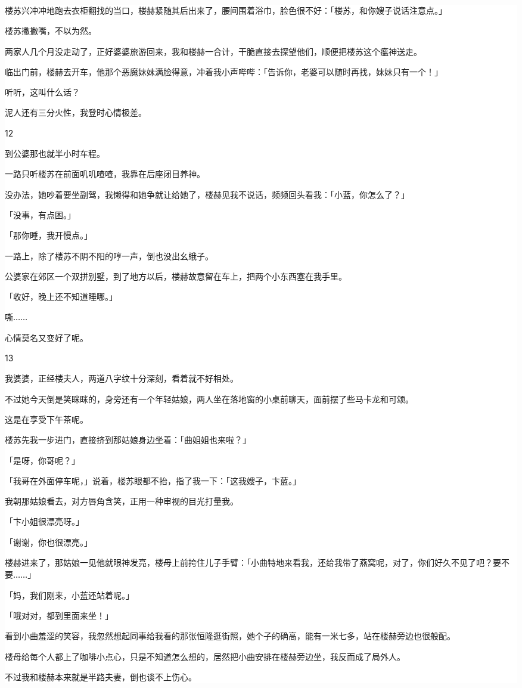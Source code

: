 楼苏兴冲冲地跑去衣柜翻找的当口，楼赫紧随其后出来了，腰间围着浴巾，脸色很不好：「楼苏，和你嫂子说话注意点。」

楼苏撇撇嘴，不以为然。

两家人几个月没走动了，正好婆婆旅游回来，我和楼赫一合计，干脆直接去探望他们，顺便把楼苏这个瘟神送走。

临出门前，楼赫去开车，他那个恶魔妹妹满脸得意，冲着我小声哔哔：「告诉你，老婆可以随时再找，妹妹只有一个！」

听听，这叫什么话？

泥人还有三分火性，我登时心情极差。

12

到公婆那也就半小时车程。

一路只听楼苏在前面叽叽喳喳，我靠在后座闭目养神。

没办法，她吵着要坐副驾，我懒得和她争就让给她了，楼赫见我不说话，频频回头看我：「小蓝，你怎么了？」

「没事，有点困。」

「那你睡，我开慢点。」

一路上，除了楼苏不阴不阳的哼一声，倒也没出幺蛾子。

公婆家在郊区一个双拼别墅，到了地方以后，楼赫故意留在车上，把两个小东西塞在我手里。

「收好，晚上还不知道睡哪。」

嘶……

心情莫名又变好了呢。

13

我婆婆，正经楼夫人，两道八字纹十分深刻，看着就不好相处。

不过她今天倒是笑眯眯的，身旁还有一个年轻姑娘，两人坐在落地窗的小桌前聊天，面前摆了些马卡龙和可颂。

这是在享受下午茶呢。

楼苏先我一步进门，直接挤到那姑娘身边坐着：「曲姐姐也来啦？」

「是呀，你哥呢？」

「我哥在外面停车呢，」说着，楼苏眼都不抬，指了我一下：「这我嫂子，卞蓝。」

我朝那姑娘看去，对方唇角含笑，正用一种审视的目光打量我。

「卞小姐很漂亮呀。」

「谢谢，你也很漂亮。」

楼赫进来了，那姑娘一见他就眼神发亮，楼母上前挎住儿子手臂：「小曲特地来看我，还给我带了燕窝呢，对了，你们好久不见了吧？要不要……」

「妈，我们刚来，小蓝还站着呢。」

「哦对对，都到里面来坐！」

看到小曲羞涩的笑容，我忽然想起同事给我看的那张恒隆逛街照，她个子的确高，能有一米七多，站在楼赫旁边也很般配。

楼母给每个人都上了咖啡小点心，只是不知道怎么想的，居然把小曲安排在楼赫旁边坐，我反而成了局外人。

不过我和楼赫本来就是半路夫妻，倒也谈不上伤心。
